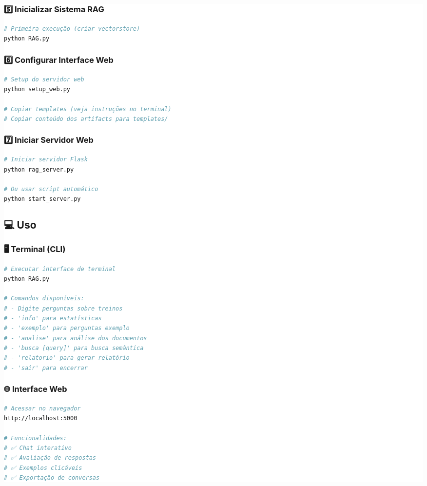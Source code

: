 ### 5️⃣ **Inicializar Sistema RAG**
```bash
# Primeira execução (criar vectorstore)
python RAG.py
```

### 6️⃣ **Configurar Interface Web**
```bash
# Setup do servidor web
python setup_web.py

# Copiar templates (veja instruções no terminal)
# Copiar conteúdo dos artifacts para templates/
```

### 7️⃣ **Iniciar Servidor Web**
```bash
# Iniciar servidor Flask
python rag_server.py

# Ou usar script automático
python start_server.py
```

## 💻 Uso

### 🖥️ **Terminal (CLI)**
```bash
# Executar interface de terminal
python RAG.py

# Comandos disponíveis:
# - Digite perguntas sobre treinos
# - 'info' para estatísticas
# - 'exemplo' para perguntas exemplo
# - 'analise' para análise dos documentos
# - 'busca [query]' para busca semântica
# - 'relatorio' para gerar relatório
# - 'sair' para encerrar
```

### 🌐 **Interface Web**
```bash
# Acessar no navegador
http://localhost:5000

# Funcionalidades:
# ✅ Chat interativo
# ✅ Avaliação de respostas
# ✅ Exemplos clicáveis
# ✅ Exportação de conversas
```

